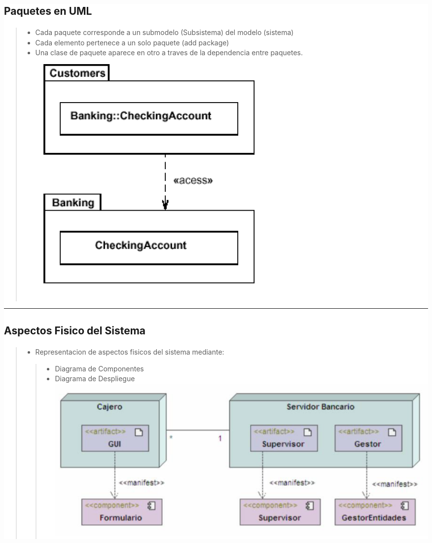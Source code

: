 ## Paquetes en UML
> - Cada paquete corresponde a un submodelo (Subsistema) del modelo (sistema)
> - Cada elemento pertenece a un solo paquete (add package)
> - Una clase de paquete aparece en otro a traves de la dependencia entre paquetes.
> ![Diagrama!](/assets/Diagrama-Paquetes.PNG)
---
## Aspectos Fisico del Sistema
> - Representacion de aspectos fisicos del sistema mediante:
>> - Diagrama de Componentes
>> - Diagrama de Despliegue
> ![Diagrama!](/assets/Diagrama-AspectoFisico-Combination.PNG)